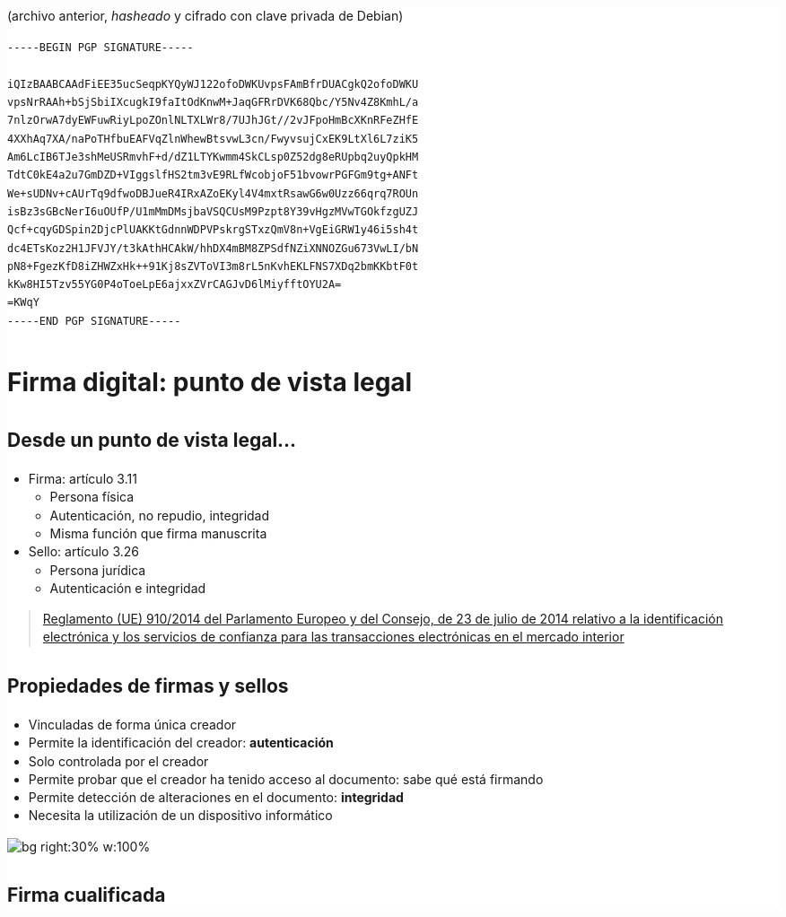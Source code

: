 
(archivo anterior, *hasheado* y cifrado con clave privada de Debian)

```
-----BEGIN PGP SIGNATURE-----

iQIzBAABCAAdFiEE35ucSeqpKYQyWJ122ofoDWKUvpsFAmBfrDUACgkQ2ofoDWKU
vpsNrRAAh+bSjSbiIXcugkI9faItOdKnwM+JaqGFRrDVK68Qbc/Y5Nv4Z8KmhL/a
7nlzOrwA7dyEWFuwRiyLpoZOnlNLTXLWr8/7UJhJGt//2vJFpoHmBcXKnRFeZHfE
4XXhAq7XA/naPoTHfbuEAFVqZlnWhewBtsvwL3cn/FwyvsujCxEK9LtXl6L7ziK5
Am6LcIB6TJe3shMeUSRmvhF+d/dZ1LTYKwmm4SkCLsp0Z52dg8eRUpbq2uyQpkHM
TdtC0kE4a2u7GmDZD+VIggslfHS2tm3vE9RLfWcobjoF51bvowrPGFGm9tg+ANFt
We+sUDNv+cAUrTq9dfwoDBJueR4IRxAZoEKyl4V4mxtRsawG6w0Uzz66qrq7ROUn
isBz3sGBcNerI6uOUfP/U1mMmDMsjbaVSQCUsM9Pzpt8Y39vHgzMVwTGOkfzgUZJ
Qcf+cqyGDSpin2DjcPlUAKKtGdnnWDPVPskrgSTxzQmV8n+VgEiGRW1y46i5sh4t
dc4ETsKoz2H1JFVJY/t3kAthHCAkW/hhDX4mBM8ZPSdfNZiXNNOZGu673VwLI/bN
pN8+FgezKfD8iZHWZxHk++91Kj8sZVToVI3m8rL5nKvhEKLFNS7XDq2bmKKbtF0t
kKw8HI5Tzv55YG0P4oToeLpE6ajxxZVrCAGJvD6lMiyfftOYU2A=
=KWqY
-----END PGP SIGNATURE-----
```

# Firma digital: punto de vista legal


## Desde un punto de vista legal...

- Firma: artículo 3.11
    - Persona física
    - Autenticación, no repudio, integridad
    - Misma función que firma manuscrita
- Sello: artículo 3.26
    - Persona jurídica
    - Autenticación e integridad


> [Reglamento (UE) 910/2014 del Parlamento Europeo y del Consejo, de 23 de julio de 2014 relativo a la identificación electrónica y los servicios de confianza para las transacciones electrónicas en el mercado interior](https://www.boe.es/doue/2014/257/L00073-00114.pdf)

## Propiedades de firmas y sellos

- Vinculadas de forma única creador
- Permite la identificación del creador: **autenticación**
- Solo controlada por el creador
- Permite probar que el creador ha tenido acceso al documento: sabe qué está firmando
- Permite detección de alteraciones en el documento: **integridad**
- Necesita la utilización de un dispositivo informático

![bg right:30% w:100%](https://upload.wikimedia.org/wikipedia/commons/d/dc/RubberStamp_blank.jpg)

## Firma cualificada
